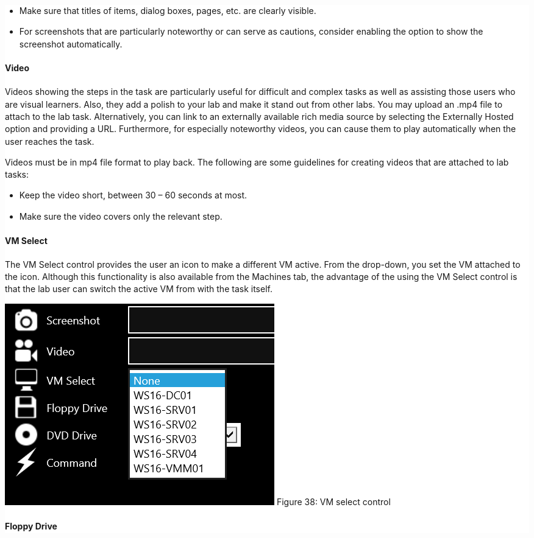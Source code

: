 - Make sure that titles of items, dialog boxes, pages, etc. are
clearly visible.

- For screenshots that are particularly noteworthy or can serve as
cautions, consider enabling the option to show the screenshot
automatically.

#### Video

Videos showing the steps in the task are particularly useful for
difficult and complex tasks as well as assisting those users who are
visual learners. Also, they add a polish to your lab and make it stand
out from other labs. You may upload an .mp4 file to attach to the lab
task. Alternatively, you can link to an externally available rich media
source by selecting the Externally Hosted option and providing a URL.
Furthermore, for especially noteworthy videos, you can cause them to
play automatically when the user reaches the task.

Videos must be in mp4 file format to play back. The following are some
guidelines for creating videos that are attached to lab tasks:

- Keep the video short, between 30 – 60 seconds at most.

- Make sure the video covers only the relevant step.

#### VM Select

The VM Select control provides the user an icon to make a different VM
active. From the drop-down, you set the VM attached to the icon.
Although this functionality is also available from the Machines tab, the
advantage of the using the VM Select control is that the lab user can
switch the active VM from with the task itself.

![](media/image49.png)
Figure 38: VM select control

#### Floppy Drive
